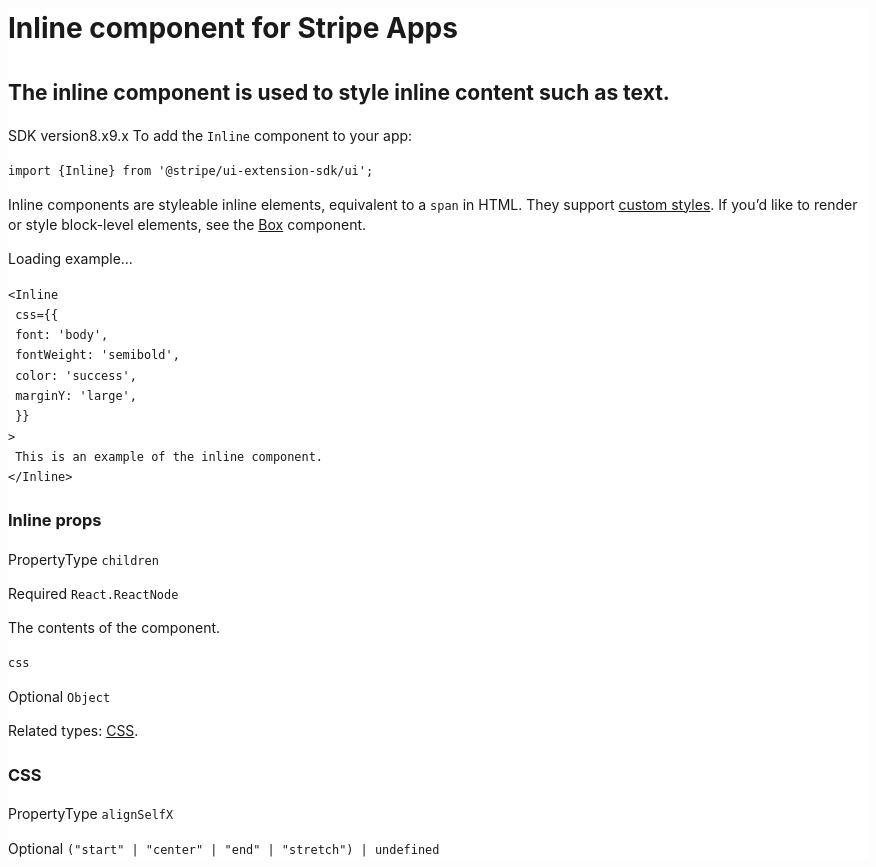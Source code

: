# Inline component for Stripe Apps

## The inline component is used to style inline content such as text.

SDK version8.x9.x
To add the `Inline` component to your app:

```
import {Inline} from '@stripe/ui-extension-sdk/ui';
```

Inline components are styleable inline elements, equivalent to a `span` in HTML.
They support [custom
styles](https://docs.stripe.com/stripe-apps/style#custom-styles). If you’d like
to render or style block-level elements, see the
[Box](https://docs.stripe.com/stripe-apps/components/box) component.

Loading example...
```
<Inline
 css={{
 font: 'body',
 fontWeight: 'semibold',
 color: 'success',
 marginY: 'large',
 }}
>
 This is an example of the inline component.
</Inline>
```

### Inline props

PropertyType
`children`

Required
`React.ReactNode`

The contents of the component.

`css`

Optional
`Object`

Related types: [CSS](https://docs.stripe.com/stripe-apps/components/inline#css).

### CSS

PropertyType
`alignSelfX`

Optional
`("start" | "center" | "end" | "stretch") | undefined`
